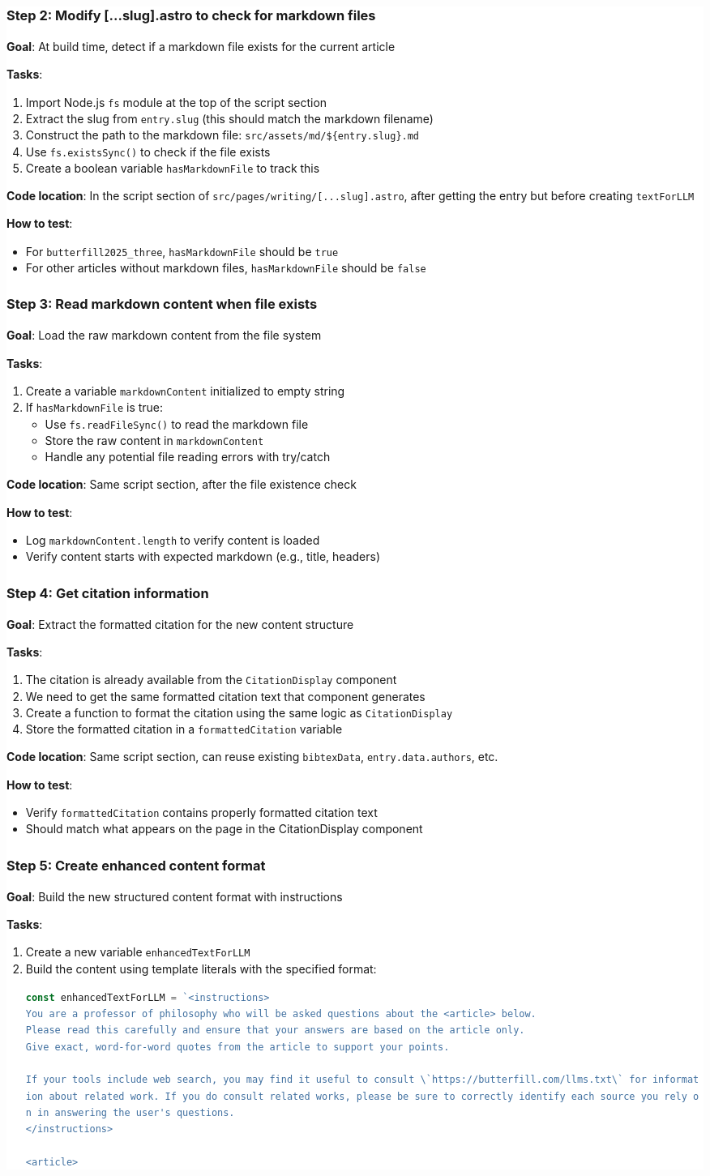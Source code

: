 ### Step 2: Modify [...slug].astro to check for markdown files
**Goal**: At build time, detect if a markdown file exists for the current article

**Tasks**:
1. Import Node.js `fs` module at the top of the script section
2. Extract the slug from `entry.slug` (this should match the markdown filename)
3. Construct the path to the markdown file: `src/assets/md/${entry.slug}.md`
4. Use `fs.existsSync()` to check if the file exists
5. Create a boolean variable `hasMarkdownFile` to track this

**Code location**: In the script section of `src/pages/writing/[...slug].astro`, after getting the entry but before creating `textForLLM`

**How to test**:
- For `butterfill2025_three`, `hasMarkdownFile` should be `true`
- For other articles without markdown files, `hasMarkdownFile` should be `false`

### Step 3: Read markdown content when file exists
**Goal**: Load the raw markdown content from the file system

**Tasks**:
1. Create a variable `markdownContent` initialized to empty string
2. If `hasMarkdownFile` is true:
   - Use `fs.readFileSync()` to read the markdown file
   - Store the raw content in `markdownContent`
   - Handle any potential file reading errors with try/catch

**Code location**: Same script section, after the file existence check

**How to test**:
- Log `markdownContent.length` to verify content is loaded
- Verify content starts with expected markdown (e.g., title, headers)

### Step 4: Get citation information
**Goal**: Extract the formatted citation for the new content structure

**Tasks**:
1. The citation is already available from the `CitationDisplay` component
2. We need to get the same formatted citation text that component generates
3. Create a function to format the citation using the same logic as `CitationDisplay`
4. Store the formatted citation in a `formattedCitation` variable

**Code location**: Same script section, can reuse existing `bibtexData`, `entry.data.authors`, etc.

**How to test**:
- Verify `formattedCitation` contains properly formatted citation text
- Should match what appears on the page in the CitationDisplay component

### Step 5: Create enhanced content format
**Goal**: Build the new structured content format with instructions

**Tasks**:
1. Create a new variable `enhancedTextForLLM` 
2. Build the content using template literals with the specified format:
   ```javascript
   const enhancedTextForLLM = `<instructions>
   You are a professor of philosophy who will be asked questions about the <article> below.
   Please read this carefully and ensure that your answers are based on the article only.
   Give exact, word-for-word quotes from the article to support your points.

   If your tools include web search, you may find it useful to consult \`https://butterfill.com/llms.txt\` for information about related work. If you do consult related works, please be sure to correctly identify each source you rely on in answering the user's questions.
   </instructions>

   <article>
   ```